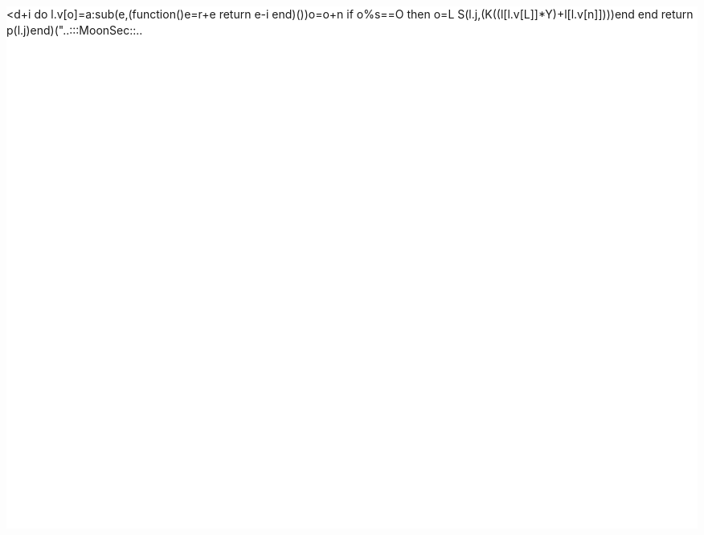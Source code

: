 <d+i do l.v[o]=a:sub(e,(function()e=r+e return e-i end)())o=o+n if o%s==O then o=L S(l.j,(K((l[l.v[L]]*Y)+l[l.v[n]])))end end return p(l.j)end)("..:::MoonSec::..                ​   ​          ​              ​    ​               ​  ​             ​        ​                                     ​                                                    ​                ​       ​    ​                            ​   ​     ​                                    ​  ​          ​   ​             ​  ​   ​                                        ​​​           ​   ​                              ​             ​                             ​       ​        ​                                ​                          ​                                    ​          ​                             ​​         ​​    ​                 ​       ​                  ​     ​        ​          ​   ​               ​                    ​                                         ​                                    ​             ​                               ​    ​     ​                      ​                             ​         ​​       ​                                                   ​      ​      ​      ​ ​      ​               ​            ​  ​              ​                   ​             ​                      ​                                 ​                            ​                          ​                ​​                  ​              ​         ​                     ​​            ​                      ​             ​                                             ​                                  ​ ​                 ​                 ​  ​                             ​                                             ​         ​                                 ​                                ​      ​        ​               ​            ​  ​             ​                ​                                                  ​                       ​          ​                                           ​               ​    ​          ​                ​         ​        ​             ​               ​                     ​             ​ ​                                                 ​         ​            ​​                ​               ​ ​            ​   ​              ​    ​                                         ​                       ​              ​                                   ​      ​          ​               ​              ​              ​                 ​                                     ​   ​                                           ​                           ​​            ​                   ​    ​                                     ​     ​                       ​         ​                                     ​                          ​  ​           ​                 ​              ​                       ​            ​            ​                           ​        ​                               ​ ​                                  ​​            ​                 ​             ​              ​        ​     ​   ​             ​                                                  ​     ​                                       ​                                         ​​            ​                     ​        ​               ​        ​     ​                              ​                                                                             ​      ​     ​           ​             ​​              ​                 ​  ​                                    ​                                                                                  ​         ​                ​                 ​             ​​           ​                   ​                  ​       ​                            ​                                     ​                                           ​​            ​                ​    ​        ​     ​                                                                                                                                     ​    ​                                    ​​             ​                     ​               ​                     ​                                            ​          ​                 ​            ​                  ​             ​               ​            ​  ​                ​    ​               ​    ​                                      ​                                                  ​                               ​               ​    ​                                         ​                            ​                                      ​              ​                                    ​            ​        ​    ​​                   ​                                                                              ​                    ​                                      ​​                       ​           ​    ​    ​                           ​  ​                ​                                                                                              ​                                          ​​               ​                  ​    ​          ​                            ​     ​                               ​                                       ​                                      ​      ​        ​      ​                ​              ​                ​  ​                                    ​       ​                      ​       ​                        ​              ​                                 ​      ​          ​                 ​           ​  ​             ​                 ​                                                                                                                 ​​            ​                ​    ​           ​                ​   ​     ​                               ​      ​                 ​                    ​                        ​             ​                          ​             ​​                ​